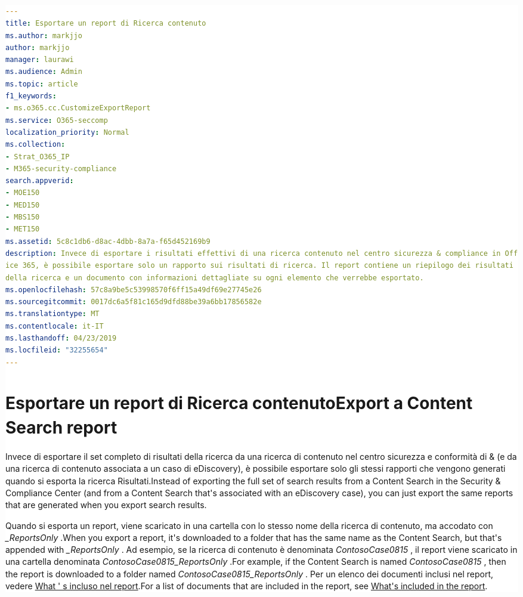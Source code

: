 ```yaml
---
title: Esportare un report di Ricerca contenuto
ms.author: markjjo
author: markjjo
manager: laurawi
ms.audience: Admin
ms.topic: article
f1_keywords:
- ms.o365.cc.CustomizeExportReport
ms.service: O365-seccomp
localization_priority: Normal
ms.collection:
- Strat_O365_IP
- M365-security-compliance
search.appverid:
- MOE150
- MED150
- MBS150
- MET150
ms.assetid: 5c8c1db6-d8ac-4dbb-8a7a-f65d452169b9
description: Invece di esportare i risultati effettivi di una ricerca contenuto nel centro sicurezza & compliance in Office 365, è possibile esportare solo un rapporto sui risultati di ricerca. Il report contiene un riepilogo dei risultati della ricerca e un documento con informazioni dettagliate su ogni elemento che verrebbe esportato.
ms.openlocfilehash: 57c8a9be5c53998570f6ff15a49df69e27745e26
ms.sourcegitcommit: 0017dc6a5f81c165d9dfd88be39a6bb17856582e
ms.translationtype: MT
ms.contentlocale: it-IT
ms.lasthandoff: 04/23/2019
ms.locfileid: "32255654"
---
```

# <a name="export-a-content-search-report"></a><span data-ttu-id="9b595-104">Esportare un report di Ricerca contenuto</span><span class="sxs-lookup"><span data-stu-id="9b595-104">Export a Content Search report</span></span>

<span data-ttu-id="9b595-105">Invece di esportare il set completo di risultati della ricerca da una ricerca di contenuto nel centro sicurezza e conformità di & (e da una ricerca di contenuto associata a un caso di eDiscovery), è possibile esportare solo gli stessi rapporti che vengono generati quando si esporta la ricerca Risultati.</span><span class="sxs-lookup"><span data-stu-id="9b595-105">Instead of exporting the full set of search results from a Content Search in the Security & Compliance Center (and from a Content Search that's associated with an eDiscovery case), you can just export the same reports that are generated when you export search results.</span></span>
  
<span data-ttu-id="9b595-106">Quando si esporta un report, viene scaricato in una cartella con lo stesso nome della ricerca di contenuto, ma accodato con *_ReportsOnly* .</span><span class="sxs-lookup"><span data-stu-id="9b595-106">When you export a report, it's downloaded to a folder that has the same name as the Content Search, but that's appended with  *_ReportsOnly*  .</span></span> <span data-ttu-id="9b595-107">Ad esempio, se la ricerca di contenuto è denominata *ContosoCase0815* , il report viene scaricato in una cartella denominata *ContosoCase0815_ReportsOnly* .</span><span class="sxs-lookup"><span data-stu-id="9b595-107">For example, if the Content Search is named  *ContosoCase0815*  , then the report is downloaded to a folder named  *ContosoCase0815_ReportsOnly*  .</span></span> <span data-ttu-id="9b595-108">Per un elenco dei documenti inclusi nel report, vedere [What ' s incluso nel report](#whats-included-in-the-report).</span><span class="sxs-lookup"><span data-stu-id="9b595-108">For a list of documents that are included in the report, see [What's included in the report](#whats-included-in-the-report).</span></span>
